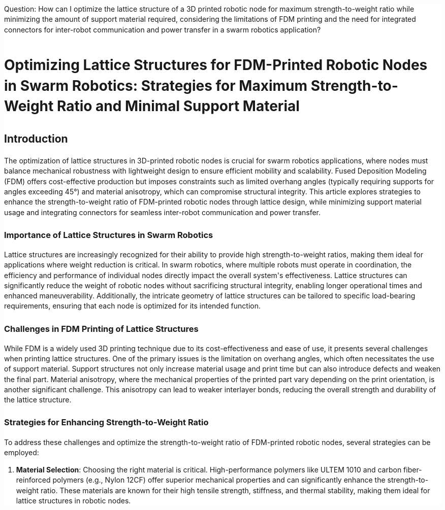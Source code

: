 Question: How can I optimize the lattice structure of a 3D printed robotic node for maximum strength-to-weight ratio while minimizing the amount of support material required, considering the limitations of FDM printing and the need for integrated connectors for inter-robot communication and power transfer in a swarm robotics application?

# Optimizing Lattice Structures for FDM-Printed Robotic Nodes in Swarm Robotics: Strategies for Maximum Strength-to-Weight Ratio and Minimal Support Material

## Introduction

The optimization of lattice structures in 3D-printed robotic nodes is crucial for swarm robotics applications, where nodes must balance mechanical robustness with lightweight design to ensure efficient mobility and scalability. Fused Deposition Modeling (FDM) offers cost-effective production but imposes constraints such as limited overhang angles (typically requiring supports for angles exceeding 45°) and material anisotropy, which can compromise structural integrity. This article explores strategies to enhance the strength-to-weight ratio of FDM-printed robotic nodes through lattice design, while minimizing support material usage and integrating connectors for seamless inter-robot communication and power transfer.

### Importance of Lattice Structures in Swarm Robotics

Lattice structures are increasingly recognized for their ability to provide high strength-to-weight ratios, making them ideal for applications where weight reduction is critical. In swarm robotics, where multiple robots must operate in coordination, the efficiency and performance of individual nodes directly impact the overall system's effectiveness. Lattice structures can significantly reduce the weight of robotic nodes without sacrificing structural integrity, enabling longer operational times and enhanced maneuverability. Additionally, the intricate geometry of lattice structures can be tailored to specific load-bearing requirements, ensuring that each node is optimized for its intended function.

### Challenges in FDM Printing of Lattice Structures

While FDM is a widely used 3D printing technique due to its cost-effectiveness and ease of use, it presents several challenges when printing lattice structures. One of the primary issues is the limitation on overhang angles, which often necessitates the use of support material. Support structures not only increase material usage and print time but can also introduce defects and weaken the final part. Material anisotropy, where the mechanical properties of the printed part vary depending on the print orientation, is another significant challenge. This anisotropy can lead to weaker interlayer bonds, reducing the overall strength and durability of the lattice structure.

### Strategies for Enhancing Strength-to-Weight Ratio

To address these challenges and optimize the strength-to-weight ratio of FDM-printed robotic nodes, several strategies can be employed:

1. **Material Selection**: Choosing the right material is critical. High-performance polymers like ULTEM 1010 and carbon fiber-reinforced polymers (e.g., Nylon 12CF) offer superior mechanical properties and can significantly enhance the strength-to-weight ratio. These materials are known for their high tensile strength, stiffness, and thermal stability, making them ideal for lattice structures in robotic nodes.
